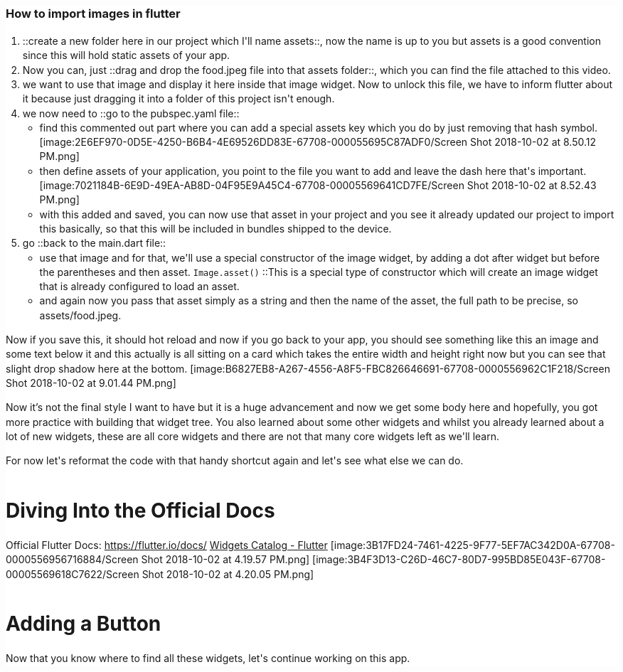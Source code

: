 ### How to import images in flutter
1.  ::create a new folder here in our project which I'll name assets::, now the name is up to you but assets is a good convention since this will hold static assets of your app.
2. Now you can, just ::drag and drop the food.jpeg file into that assets folder::, which you can find the file attached to this video.
3.  we want to use that image and display it here inside that image widget. Now to unlock this file, we have to inform flutter about it because just dragging it into a folder of this project isn't enough.
4. we now need to ::go to the pubspec.yaml file:: 
	* find this commented out part where you can add a special assets key which you do by just removing that hash symbol.	 
	[image:2E6EF970-0D5E-4250-B6B4-4E69526DD83E-67708-000055695C87ADF0/Screen Shot 2018-10-02 at 8.50.12 PM.png]
	* then define assets of your application, you point to the file you want to add and leave the dash here that's important.
	[image:7021184B-6E9D-49EA-AB8D-04F95E9A45C4-67708-00005569641CD7FE/Screen Shot 2018-10-02 at 8.52.43 PM.png]
	* with this added and saved, you can now use that asset in your project and you see it already updated our project to import this basically, so that this will be included in bundles shipped to the device.
5.  go ::back to the main.dart file::
	 * use that image and for that, we'll use a special constructor of the image widget, by adding a dot after widget but before the parentheses and then asset. `Image.asset()` ::This is a special type of constructor which will create an image widget that is already configured to load an asset. 
	 * and again now you pass that asset simply as a string and then the name of the asset, the full path to be precise, so assets/food.jpeg.

Now if you save this, it should hot reload and now if you go back to your app, you should see something like this an image and some text below it and this actually is all sitting on a card which takes the entire width and height right now but you can see that slight drop shadow here at the bottom.
		[image:B6827EB8-A267-4556-A8F5-FBC826646691-67708-0000556962C1F218/Screen Shot 2018-10-02 at 9.01.44 PM.png]

Now it’s not the final style I want to have but it is a huge advancement and now we get some body here and hopefully, you got more practice with building that widget tree. You also learned about some other widgets and whilst you already learned about a lot of new widgets, these are all core widgets and there are not that many core widgets left as we'll learn.

For now let's reformat the code with that handy shortcut again and let's see what else we can do.
# Diving Into the Official Docs
Official Flutter Docs: https://flutter.io/docs/
[Widgets Catalog  - Flutter](https://flutter.io/widgets/)
[image:3B17FD24-7461-4225-9F77-5EF7AC342D0A-67708-0000556956716884/Screen Shot 2018-10-02 at 4.19.57 PM.png]
[image:3B4F3D13-C26D-46C7-80D7-995BD85E043F-67708-00005569618C7622/Screen Shot 2018-10-02 at 4.20.05 PM.png]

# Adding a Button
Now that you know where to find all these widgets, let's continue working on this app.

